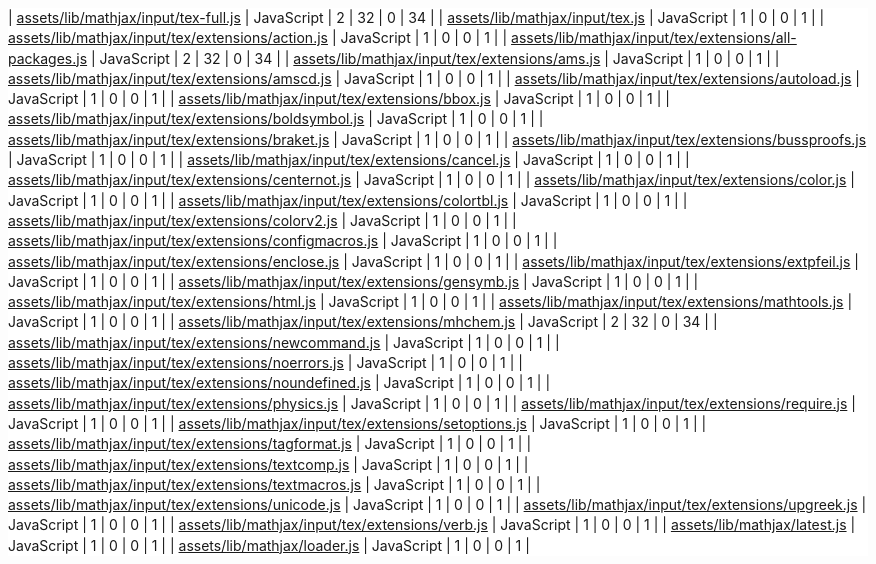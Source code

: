 | [assets/lib/mathjax/input/tex-full.js](/assets/lib/mathjax/input/tex-full.js) | JavaScript | 2 | 32 | 0 | 34 |
| [assets/lib/mathjax/input/tex.js](/assets/lib/mathjax/input/tex.js) | JavaScript | 1 | 0 | 0 | 1 |
| [assets/lib/mathjax/input/tex/extensions/action.js](/assets/lib/mathjax/input/tex/extensions/action.js) | JavaScript | 1 | 0 | 0 | 1 |
| [assets/lib/mathjax/input/tex/extensions/all-packages.js](/assets/lib/mathjax/input/tex/extensions/all-packages.js) | JavaScript | 2 | 32 | 0 | 34 |
| [assets/lib/mathjax/input/tex/extensions/ams.js](/assets/lib/mathjax/input/tex/extensions/ams.js) | JavaScript | 1 | 0 | 0 | 1 |
| [assets/lib/mathjax/input/tex/extensions/amscd.js](/assets/lib/mathjax/input/tex/extensions/amscd.js) | JavaScript | 1 | 0 | 0 | 1 |
| [assets/lib/mathjax/input/tex/extensions/autoload.js](/assets/lib/mathjax/input/tex/extensions/autoload.js) | JavaScript | 1 | 0 | 0 | 1 |
| [assets/lib/mathjax/input/tex/extensions/bbox.js](/assets/lib/mathjax/input/tex/extensions/bbox.js) | JavaScript | 1 | 0 | 0 | 1 |
| [assets/lib/mathjax/input/tex/extensions/boldsymbol.js](/assets/lib/mathjax/input/tex/extensions/boldsymbol.js) | JavaScript | 1 | 0 | 0 | 1 |
| [assets/lib/mathjax/input/tex/extensions/braket.js](/assets/lib/mathjax/input/tex/extensions/braket.js) | JavaScript | 1 | 0 | 0 | 1 |
| [assets/lib/mathjax/input/tex/extensions/bussproofs.js](/assets/lib/mathjax/input/tex/extensions/bussproofs.js) | JavaScript | 1 | 0 | 0 | 1 |
| [assets/lib/mathjax/input/tex/extensions/cancel.js](/assets/lib/mathjax/input/tex/extensions/cancel.js) | JavaScript | 1 | 0 | 0 | 1 |
| [assets/lib/mathjax/input/tex/extensions/centernot.js](/assets/lib/mathjax/input/tex/extensions/centernot.js) | JavaScript | 1 | 0 | 0 | 1 |
| [assets/lib/mathjax/input/tex/extensions/color.js](/assets/lib/mathjax/input/tex/extensions/color.js) | JavaScript | 1 | 0 | 0 | 1 |
| [assets/lib/mathjax/input/tex/extensions/colortbl.js](/assets/lib/mathjax/input/tex/extensions/colortbl.js) | JavaScript | 1 | 0 | 0 | 1 |
| [assets/lib/mathjax/input/tex/extensions/colorv2.js](/assets/lib/mathjax/input/tex/extensions/colorv2.js) | JavaScript | 1 | 0 | 0 | 1 |
| [assets/lib/mathjax/input/tex/extensions/configmacros.js](/assets/lib/mathjax/input/tex/extensions/configmacros.js) | JavaScript | 1 | 0 | 0 | 1 |
| [assets/lib/mathjax/input/tex/extensions/enclose.js](/assets/lib/mathjax/input/tex/extensions/enclose.js) | JavaScript | 1 | 0 | 0 | 1 |
| [assets/lib/mathjax/input/tex/extensions/extpfeil.js](/assets/lib/mathjax/input/tex/extensions/extpfeil.js) | JavaScript | 1 | 0 | 0 | 1 |
| [assets/lib/mathjax/input/tex/extensions/gensymb.js](/assets/lib/mathjax/input/tex/extensions/gensymb.js) | JavaScript | 1 | 0 | 0 | 1 |
| [assets/lib/mathjax/input/tex/extensions/html.js](/assets/lib/mathjax/input/tex/extensions/html.js) | JavaScript | 1 | 0 | 0 | 1 |
| [assets/lib/mathjax/input/tex/extensions/mathtools.js](/assets/lib/mathjax/input/tex/extensions/mathtools.js) | JavaScript | 1 | 0 | 0 | 1 |
| [assets/lib/mathjax/input/tex/extensions/mhchem.js](/assets/lib/mathjax/input/tex/extensions/mhchem.js) | JavaScript | 2 | 32 | 0 | 34 |
| [assets/lib/mathjax/input/tex/extensions/newcommand.js](/assets/lib/mathjax/input/tex/extensions/newcommand.js) | JavaScript | 1 | 0 | 0 | 1 |
| [assets/lib/mathjax/input/tex/extensions/noerrors.js](/assets/lib/mathjax/input/tex/extensions/noerrors.js) | JavaScript | 1 | 0 | 0 | 1 |
| [assets/lib/mathjax/input/tex/extensions/noundefined.js](/assets/lib/mathjax/input/tex/extensions/noundefined.js) | JavaScript | 1 | 0 | 0 | 1 |
| [assets/lib/mathjax/input/tex/extensions/physics.js](/assets/lib/mathjax/input/tex/extensions/physics.js) | JavaScript | 1 | 0 | 0 | 1 |
| [assets/lib/mathjax/input/tex/extensions/require.js](/assets/lib/mathjax/input/tex/extensions/require.js) | JavaScript | 1 | 0 | 0 | 1 |
| [assets/lib/mathjax/input/tex/extensions/setoptions.js](/assets/lib/mathjax/input/tex/extensions/setoptions.js) | JavaScript | 1 | 0 | 0 | 1 |
| [assets/lib/mathjax/input/tex/extensions/tagformat.js](/assets/lib/mathjax/input/tex/extensions/tagformat.js) | JavaScript | 1 | 0 | 0 | 1 |
| [assets/lib/mathjax/input/tex/extensions/textcomp.js](/assets/lib/mathjax/input/tex/extensions/textcomp.js) | JavaScript | 1 | 0 | 0 | 1 |
| [assets/lib/mathjax/input/tex/extensions/textmacros.js](/assets/lib/mathjax/input/tex/extensions/textmacros.js) | JavaScript | 1 | 0 | 0 | 1 |
| [assets/lib/mathjax/input/tex/extensions/unicode.js](/assets/lib/mathjax/input/tex/extensions/unicode.js) | JavaScript | 1 | 0 | 0 | 1 |
| [assets/lib/mathjax/input/tex/extensions/upgreek.js](/assets/lib/mathjax/input/tex/extensions/upgreek.js) | JavaScript | 1 | 0 | 0 | 1 |
| [assets/lib/mathjax/input/tex/extensions/verb.js](/assets/lib/mathjax/input/tex/extensions/verb.js) | JavaScript | 1 | 0 | 0 | 1 |
| [assets/lib/mathjax/latest.js](/assets/lib/mathjax/latest.js) | JavaScript | 1 | 0 | 0 | 1 |
| [assets/lib/mathjax/loader.js](/assets/lib/mathjax/loader.js) | JavaScript | 1 | 0 | 0 | 1 |